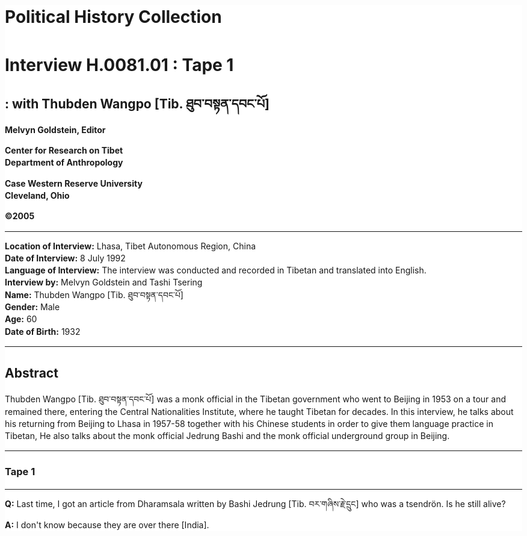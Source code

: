 # Political History Collection  
# Interview H.0081.01 : Tape 1  
##  : with Thubden Wangpo [Tib. ཐུབ་བསྟན་དབང་པོ]  
  
**Melvyn Goldstein, Editor**  

**Center for Research on Tibet**  
**Department of Anthropology**  

**Case Western Reserve University**  
**Cleveland, Ohio**  

**©2005**  

---  
**Location of Interview:** Lhasa, Tibet Autonomous Region, China  
**Date of Interview:** 8 July 1992  
**Language of Interview:** The interview was conducted and recorded in Tibetan and translated into English.  
**Interview by:** Melvyn Goldstein and Tashi Tsering  
**Name:** Thubden Wangpo [Tib. ཐུབ་བསྟན་དབང་པོ]  
**Gender:** Male  
**Age:** 60  
**Date of Birth:** 1932  
  
---  
## Abstract  

 Thubden Wangpo [Tib. ཐུབ་བསྟན་དབང་པོ] was a monk official in the Tibetan government who went to Beijing in 1953 on a tour and remained there, entering the Central Nationalities Institute, where he taught Tibetan for decades. In this interview, he talks about his returning from Beijing to Lhasa in 1957-58 together with his Chinese students in order to give them language practice in Tibetan, He also talks about the monk official Jedrung Bashi and the monk official underground group in Beijing.   

---  
### Tape 1  

<audio controls>
<source src="https://tile.loc.gov/storage-services/service/asian/asiantoha/H_0081_01/H_0081_01.mp3" type="audio/mp3">
Your browser does not support the audio element.
</audio>  

---

**Q:**  Last time, I got an article from Dharamsala written by Bashi Jedrung [Tib. བར་གཞིས་རྗེ་དྲུང] who was a tsendrön. Is he still alive?   

**A:**  I don't know because they are over there [India].   
